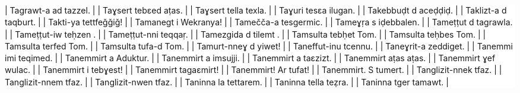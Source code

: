 | Tagrawt-a ad tazzel. |
| Taɣsert tebɛed aṭas. |
| Taɣsert tella texla. |
| Taɣuri tesɛa ilugan. |
| Takebbuḍt d aceḍḍiḍ. |
| Taklizt-a d taqburt. |
| Takti-ya tettfeǧǧiǧ! |
| Tamanegt i Wekranya! |
| Tamečča-a tesgermic. |
| Tameɣṛa s iḍebbalen. |
| Tameṭṭut d tagrawla. |
| Tameṭṭut-iw teḥzen . |
| Tameṭṭut-nni teqqaṛ. |
| Tamezgida d tilemt . |
| Tamsulta tebḥet Tom. |
| Tamsulta teḥbes Tom. |
| Tamsulta terfed Tom. |
| Tamsulta tufa-d Tom. |
| Tamurt-nneɣ d yiwet! |
| Taneffut-inu tcennu. |
| Taneɣrit-a zeddiget. |
| Tanemmi imi teqimed. |
| Tanemmirt a Aduktur. |
| Tanemmirt a imsujji. |
| Tanemmirt a taɛzizt. |
| Tanemmirt aṭas aṭas. |
| Tanemmirt ɣef wulac. |
| Tanemmirt i tebɣest! |
| Tanemmirt tagaɛmirt! |
| Tanemmirt! Ar tufat! |
| Tanemmirt. S tumert. |
| Tanglizit-nnek tfaz. |
| Tanglizit-nnem tfaz. |
| Tanglizit-nwen tfaz. |
| Taninna la tettarem. |
| Taninna tella teẓra. |
| Taninna tger tamawt. |